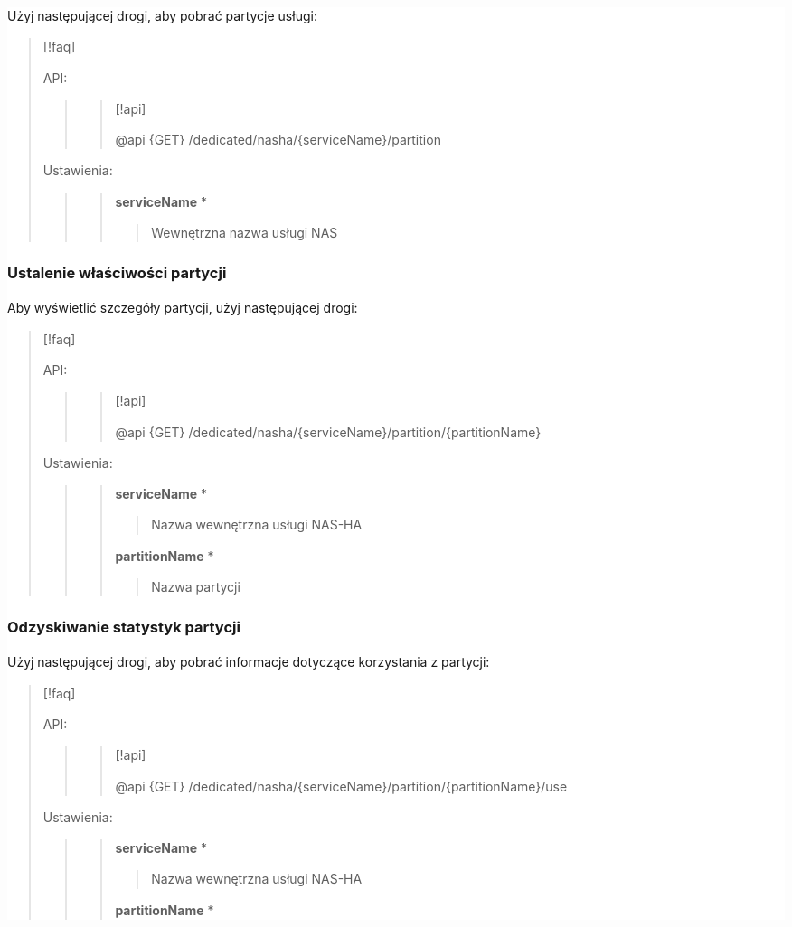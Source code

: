 Użyj następującej drogi, aby pobrać partycje usługi:

> [!faq]
>
> API:
>
>> > [!api]
>> >
>> > @api {GET} /dedicated/nasha/{serviceName}/partition
>> >
>>
>
> Ustawienia:
>
>> > **serviceName** *
>> >
>> >> Wewnętrzna nazwa usługi NAS
>

### Ustalenie właściwości partycji

Aby wyświetlić szczegóły partycji, użyj następującej drogi:

> [!faq]
>
> API:
>
>> > [!api]
>> >
>> > @api {GET} /dedicated/nasha/{serviceName}/partition/{partitionName}
>> >
>>
>
> Ustawienia:
>
>> > **serviceName** *
>> >
>> >> Nazwa wewnętrzna usługi NAS-HA
>> >
>> > **partitionName** *
>> >
>> >> Nazwa partycji
>

### Odzyskiwanie statystyk partycji

Użyj następującej drogi, aby pobrać informacje dotyczące korzystania z partycji:

> [!faq]
>
> API:
>
>> > [!api]
>> >
>> > @api {GET} /dedicated/nasha/{serviceName}/partition/{partitionName}/use
>> >
>>
>
> Ustawienia:
>
>> > **serviceName** *
>> >
>> >> Nazwa wewnętrzna usługi NAS-HA
>> >
>> > **partitionName** *
